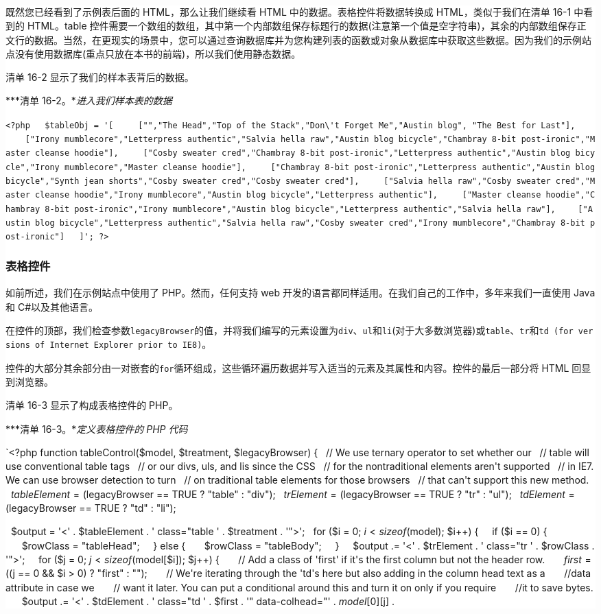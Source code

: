 既然您已经看到了示例表后面的 HTML，那么让我们继续看 HTML 中的数据。表格控件将数据转换成 HTML，类似于我们在清单 16-1 中看到的 HTML。table 控件需要一个数组的数组，其中第一个内部数组保存标题行的数据(注意第一个值是空字符串)，其余的内部数组保存正文行的数据。当然，在更现实的场景中，您可以通过查询数据库并为您构建列表的函数或对象从数据库中获取这些数据。因为我们的示例站点没有使用数据库(重点只放在本书的前端)，所以我们使用静态数据。

清单 16-2 显示了我们的样本表背后的数据。

***清单 16-2。**进入我们样本表的数据*

`<?php
  $tableObj = '[
    ["","The Head","Top of the Stack","Don\'t Forget Me","Austin blog", "The Best for Last"],
    ["Irony mumblecore","Letterpress authentic","Salvia hella raw","Austin blog
bicycle","Chambray 8-bit post-ironic","Master cleanse hoodie"],
    ["Cosby sweater cred","Chambray 8-bit post-ironic","Letterpress authentic","Austin blog
bicycle","Irony mumblecore","Master cleanse hoodie"],
    ["Chambray 8-bit post-ironic","Letterpress authentic","Austin blog
bicycle","Synth jean shorts","Cosby sweater cred","Cosby sweater cred"],
    ["Salvia hella raw","Cosby sweater cred","Master cleanse hoodie","Irony mumblecore","Austin
blog bicycle","Letterpress authentic"],
    ["Master cleanse hoodie","Chambray 8-bit post-ironic","Irony mumblecore","Austin blog
bicycle","Letterpress authentic","Salvia hella raw"],` `    ["Austin blog bicycle","Letterpress authentic","Salvia hella raw","Cosby sweater
cred","Irony mumblecore","Chambray 8-bit post-ironic"]
  ]';
?>`

### 表格控件

如前所述，我们在示例站点中使用了 PHP。然而，任何支持 web 开发的语言都同样适用。在我们自己的工作中，多年来我们一直使用 Java 和 C#以及其他语言。

在控件的顶部，我们检查参数`legacyBrowser`的值，并将我们编写的元素设置为`div`、`ul`和`li`(对于大多数浏览器)或`table`、`tr`和`td (for versions of Internet Explorer prior to IE8)`。

控件的大部分其余部分由一对嵌套的`for`循环组成，这些循环遍历数据并写入适当的元素及其属性和内容。控件的最后一部分将 HTML 回显到浏览器。

清单 16-3 显示了构成表格控件的 PHP。

***清单 16-3。**定义表格控件的 PHP 代码*

`<?php
function tableControl($model, $treatment, $legacyBrowser) {
  // We use ternary operator to set whether our
  // table will use conventional table tags
  // or our divs, uls, and lis since the CSS
  // for the nontraditional elements aren't supported
  // in IE7\. We can use browser detection to turn
  // on traditional table elements for those browsers
  // that can't support this new method.
  $tableElement = ($legacyBrowser == TRUE ? "table" : "div");
  $trElement = ($legacyBrowser == TRUE ? "tr" : "ul");
  $tdElement = ($legacyBrowser == TRUE ? "td" : "li");

  $output = '<' . $tableElement . ' class="table ' . $treatment . '">';
  for ($i = 0; $i < sizeof($model); $i++) {
    if ($i == 0) {
      $rowClass = "tableHead";
    } else {
      $rowClass = "tableBody";
    }
    $output .= '<' . $trElement . ' class="tr ' . $rowClass . '">';
    for ($j = 0; $j < sizeof($model[$i]); $j++) {
      // Add a class of 'first' if it's the first column but not the header row.
      $first = (($j == 0 && $i > 0) ? "first" : "");
      // We're iterating through the 'td's here but also adding in the column head text as a
      //data attribute in case we
      // want it later. You can put a conditional around this and turn it on only if you require
      //it to save bytes.
      $output .= '<' . $tdElement . ' class="td ' . $first . '" data-colhead="' . $model[0][$j] .